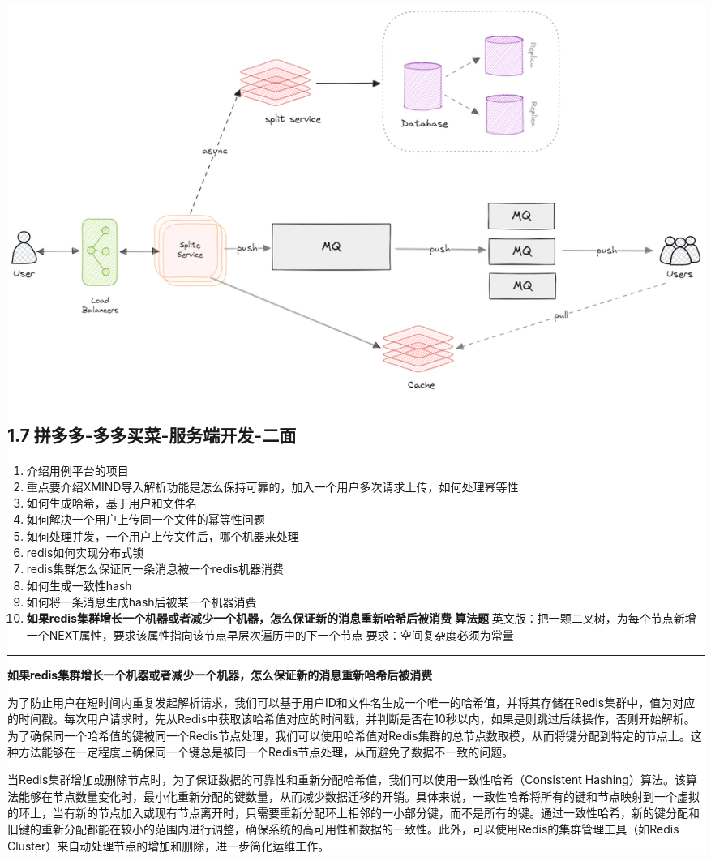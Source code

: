 ![alt text](后端面经/抖音粉丝订阅服务.png)

## 1.7 拼多多-多多买菜-服务端开发-二面
1. 介绍用例平台的项目
2. 重点要介绍XMIND导入解析功能是怎么保持可靠的，加入一个用户多次请求上传，如何处理幂等性
3. 如何生成哈希，基于用户和文件名
4. 如何解决一个用户上传同一个文件的幂等性问题
5. 如何处理并发，一个用户上传文件后，哪个机器来处理
6. redis如何实现分布式锁
7. redis集群怎么保证同一条消息被一个redis机器消费
8. 如何生成一致性hash
9. 如何将一条消息生成hash后被某一个机器消费
10. **如果redis集群增长一个机器或者减少一个机器，怎么保证新的消息重新哈希后被消费**
**算法题**
英文版：把一颗二叉树，为每个节点新增一个NEXT属性，要求该属性指向该节点早层次遍历中的下一个节点
要求：空间复杂度必须为常量

---
**如果redis集群增长一个机器或者减少一个机器，怎么保证新的消息重新哈希后被消费**

为了防止用户在短时间内重复发起解析请求，我们可以基于用户ID和文件名生成一个唯一的哈希值，并将其存储在Redis集群中，值为对应的时间戳。每次用户请求时，先从Redis中获取该哈希值对应的时间戳，并判断是否在10秒以内，如果是则跳过后续操作，否则开始解析。为了确保同一个哈希值的键被同一个Redis节点处理，我们可以使用哈希值对Redis集群的总节点数取模，从而将键分配到特定的节点上。这种方法能够在一定程度上确保同一个键总是被同一个Redis节点处理，从而避免了数据不一致的问题。

当Redis集群增加或删除节点时，为了保证数据的可靠性和重新分配哈希值，我们可以使用一致性哈希（Consistent Hashing）算法。该算法能够在节点数量变化时，最小化重新分配的键数量，从而减少数据迁移的开销。具体来说，一致性哈希将所有的键和节点映射到一个虚拟的环上，当有新的节点加入或现有节点离开时，只需要重新分配环上相邻的一小部分键，而不是所有的键。通过一致性哈希，新的键分配和旧键的重新分配都能在较小的范围内进行调整，确保系统的高可用性和数据的一致性。此外，可以使用Redis的集群管理工具（如Redis Cluster）来自动处理节点的增加和删除，进一步简化运维工作。

